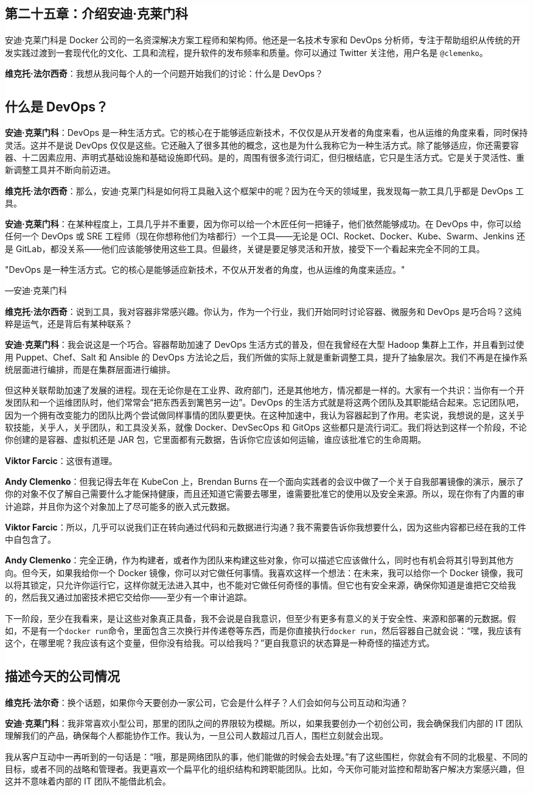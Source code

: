 ## 第二十五章：介绍安迪·克莱门科

安迪·克莱门科是 Docker 公司的一名资深解决方案工程师和架构师。他还是一名技术专家和 DevOps 分析师，专注于帮助组织从传统的开发实践过渡到一套现代化的文化、工具和流程，提升软件的发布频率和质量。你可以通过 Twitter 关注他，用户名是 `@clemenko`。

**维克托·法尔西奇**：我想从我问每个人的一个问题开始我们的讨论：什么是 DevOps？

## 什么是 DevOps？

**安迪·克莱门科**：DevOps 是一种生活方式。它的核心在于能够适应新技术，不仅仅是从开发者的角度来看，也从运维的角度来看，同时保持灵活。这并不是说 DevOps 仅仅是这些。它还融入了很多其他的概念，这也是为什么我称它为一种生活方式。除了能够适应，你还需要容器、十二因素应用、声明式基础设施和基础设施即代码。是的，周围有很多流行词汇，但归根结底，它只是生活方式。它是关于灵活性、重新调整工具并不断向前迈进。

**维克托·法尔西奇**：那么，安迪·克莱门科是如何将工具融入这个框架中的呢？因为在今天的领域里，我发现每一款工具几乎都是 DevOps 工具。

**安迪·克莱门科**：在某种程度上，工具几乎并不重要，因为你可以给一个木匠任何一把锤子，他们依然能够成功。在 DevOps 中，你可以给任何一个 DevOps 或 SRE 工程师（现在你想称他们为啥都行）一个工具——无论是 OCI、Rocket、Docker、Kube、Swarm、Jenkins 还是 GitLab，都没关系——他们应该能够使用这些工具。但最终，关键是要足够灵活和开放，接受下一个看起来完全不同的工具。

"DevOps 是一种生活方式。它的核心是能够适应新技术，不仅从开发者的角度，也从运维的角度来适应。"

—安迪·克莱门科

**维克托·法尔西奇**：说到工具，我对容器非常感兴趣。你认为，作为一个行业，我们开始同时讨论容器、微服务和 DevOps 是巧合吗？这纯粹是运气，还是背后有某种联系？

**安迪·克莱门科**：我会说这是一个巧合。容器帮助加速了 DevOps 生活方式的普及，但在我曾经在大型 Hadoop 集群上工作，并且看到过使用 Puppet、Chef、Salt 和 Ansible 的 DevOps 方法论之后，我们所做的实际上就是重新调整工具，提升了抽象层次。我们不再是在操作系统层面进行编排，而是在集群层面进行编排。

但这种关联帮助加速了发展的进程。现在无论你是在工业界、政府部门，还是其他地方，情况都是一样的。大家有一个共识：当你有一个开发团队和一个运维团队时，他们常常会“把东西丢到篱笆另一边”。DevOps 的生活方式就是将这两个团队及其职能结合起来。忘记团队吧，因为一个拥有改变能力的团队比两个尝试做同样事情的团队要更快。在这种加速中，我认为容器起到了作用。老实说，我想说的是，这关乎软技能，关乎人，关乎团队，和工具没关系，就像 Docker、DevSecOps 和 GitOps 这些都只是流行词汇。我们将达到这样一个阶段，不论你创建的是容器、虚拟机还是 JAR 包，它里面都有元数据，告诉你它应该如何运输，谁应该批准它的生命周期。

**Viktor Farcic**：这很有道理。

**Andy Clemenko**：但我记得去年在 KubeCon 上，Brendan Burns 在一个面向实践者的会议中做了一个关于自我部署镜像的演示，展示了你的对象不仅了解自己需要什么才能保持健康，而且还知道它需要去哪里，谁需要批准它的使用以及安全来源。所以，现在你有了内置的审计追踪，并且你为这个对象加上了尽可能多的嵌入式元数据。

**Viktor Farcic**：所以，几乎可以说我们正在转向通过代码和元数据进行沟通？我不需要告诉你我想要什么，因为这些内容都已经在我的工件中自包含了。

**Andy Clemenko**：完全正确，作为构建者，或者作为团队来构建这些对象，你可以描述它应该做什么，同时也有机会将其引导到其他方向。但今天，如果我给你一个 Docker 镜像，你可以对它做任何事情。我喜欢这样一个想法：在未来，我可以给你一个 Docker 镜像，我可以将其锁定，只允许你运行它，这样你就无法进入其中，也不能对它做任何奇怪的事情。但它也有安全来源，确保你知道是谁把它交给我的，然后我又通过加密技术把它交给你——至少有一个审计追踪。

下一阶段，至少在我看来，是让这些对象真正具备，我不会说是自我意识，但至少有更多有意义的关于安全性、来源和部署的元数据。假如，不是有一个`docker run`命令，里面包含三次换行并传递卷等东西，而是你直接执行`docker run`，然后容器自己就会说：“嘿，我应该有这个，在哪里呢？我应该有这个变量，但你没有给我。可以给我吗？”更自我意识的状态算是一种奇怪的描述方式。

## 描述今天的公司情况

**维克托·法尔奇**：换个话题，如果你今天要创办一家公司，它会是什么样子？人们会如何与公司互动和沟通？

**安迪·克莱门科**：我非常喜欢小型公司，那里的团队之间的界限较为模糊。所以，如果我要创办一个初创公司，我会确保我们内部的 IT 团队理解我们的产品，确保每个人都能协作工作。我认为，一旦公司人数超过几百人，围栏立刻就会出现。

我从客户互动中一再听到的一句话是：“哦，那是网络团队的事，他们能做的时候会去处理。”有了这些围栏，你就会有不同的北极星、不同的目标，或者不同的战略和管理者。我更喜欢一个扁平化的组织结构和跨职能团队。比如，今天你可能对监控和帮助客户解决方案感兴趣，但这并不意味着内部的 IT 团队不能借此机会。
